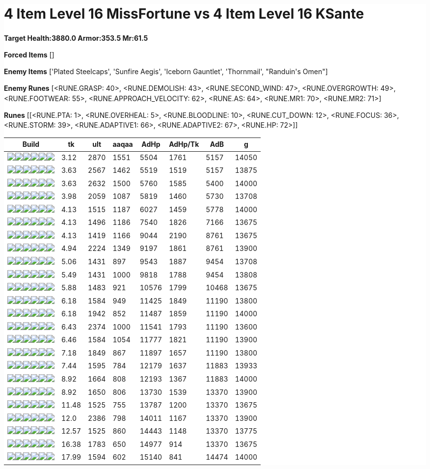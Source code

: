 




# 4 Item Level 16 MissFortune vs 4 Item Level 16 KSante

**Target Health:3880.0 Armor:353.5 Mr:61.5**


**Forced Items** []


**Enemy Items** ['Plated Steelcaps', 'Sunfire Aegis', 'Iceborn Gauntlet', 'Thornmail', "Randuin's Omen"]


**Enemy Runes** [<RUNE.GRASP: 40>, <RUNE.DEMOLISH: 43>, <RUNE.SECOND_WIND: 47>, <RUNE.OVERGROWTH: 49>, <RUNE.FOOTWEAR: 55>, <RUNE.APPROACH_VELOCITY: 62>, <RUNE.AS: 64>, <RUNE.MR1: 70>, <RUNE.MR2: 71>]


**Runes** [[<RUNE.PTA: 1>, <RUNE.OVERHEAL: 5>, <RUNE.BLOODLINE: 10>, <RUNE.CUT_DOWN: 12>, <RUNE.FOCUS: 36>, <RUNE.STORM: 39>, <RUNE.ADAPTIVE1: 66>, <RUNE.ADAPTIVE2: 67>, <RUNE.HP: 72>]]




Build | tk | ult | aaqaa | AdHp | AdHp/Tk | AdB | g
-|-|-|-|-|-|-|-
![](/item/6672.png)![](/item/3036.png)![](/item/3153.png)![](/item/3142.png)![](/item/1038.png)![](/item/1036.png)|3.12|2870|1551|5504|1761|5157|14050
![](/item/6672.png)![](/item/3036.png)![](/item/3153.png)![](/item/3031.png)![](/item/1001.png)![](/item/1037.png)|3.63|2567|1462|5519|1519|5157|13875
![](/item/6672.png)![](/item/3036.png)![](/item/3153.png)![](/item/6692.png)![](/item/1001.png)![](/item/1038.png)|3.63|2632|1500|5760|1585|5400|14000
![](/item/6672.png)![](/item/3091.png)![](/item/3036.png)![](/item/3078.png)![](/item/1001.png)![](/item/1037.png)|3.98|2059|1087|5819|1460|5730|13708
![](/item/6672.png)![](/item/3091.png)![](/item/3153.png)![](/item/3814.png)![](/item/1001.png)![](/item/1038.png)|4.13|1515|1187|6027|1459|5778|14000
![](/item/6672.png)![](/item/3091.png)![](/item/6673.png)![](/item/3153.png)![](/item/1001.png)![](/item/1037.png)|4.13|1496|1186|7540|1826|7166|13675
![](/item/6672.png)![](/item/3091.png)![](/item/3026.png)![](/item/3153.png)![](/item/1001.png)![](/item/1037.png)|4.13|1419|1166|9044|2190|8761|13675
![](/item/6672.png)![](/item/3036.png)![](/item/3153.png)![](/item/3026.png)![](/item/1001.png)![](/item/1038.png)|4.94|2224|1349|9197|1861|8761|13900
![](/item/6672.png)![](/item/3091.png)![](/item/3078.png)![](/item/3026.png)![](/item/1001.png)![](/item/1037.png)|5.06|1431|897|9543|1887|9454|13708
![](/item/6672.png)![](/item/3153.png)![](/item/3026.png)![](/item/3078.png)![](/item/1001.png)![](/item/1037.png)|5.49|1431|1000|9818|1788|9454|13808
![](/item/6672.png)![](/item/3091.png)![](/item/3026.png)![](/item/6333.png)![](/item/1001.png)![](/item/1037.png)|5.88|1483|921|10576|1799|10468|13675
![](/item/6672.png)![](/item/3091.png)![](/item/6673.png)![](/item/3026.png)![](/item/1001.png)![](/item/1038.png)|6.18|1584|949|11425|1849|11190|13800
![](/item/6672.png)![](/item/6673.png)![](/item/3026.png)![](/item/6675.png)![](/item/1001.png)![](/item/1038.png)|6.18|1942|852|11487|1859|11190|14000
![](/item/6672.png)![](/item/6673.png)![](/item/3026.png)![](/item/3036.png)![](/item/1001.png)![](/item/1038.png)|6.43|2374|1000|11541|1793|11190|13600
![](/item/6672.png)![](/item/3153.png)![](/item/3026.png)![](/item/6673.png)![](/item/1001.png)![](/item/1038.png)|6.46|1584|1054|11777|1821|11190|13900
![](/item/6672.png)![](/item/3026.png)![](/item/3072.png)![](/item/6673.png)![](/item/1001.png)![](/item/1038.png)|7.18|1849|867|11897|1657|11190|13800
![](/item/6672.png)![](/item/6673.png)![](/item/3026.png)![](/item/3078.png)![](/item/1001.png)![](/item/1038.png)|7.44|1595|784|12179|1637|11883|13933
![](/item/6672.png)![](/item/3026.png)![](/item/3161.png)![](/item/6673.png)![](/item/1001.png)![](/item/1038.png)|8.92|1664|808|12193|1367|11883|14000
![](/item/6672.png)![](/item/6673.png)![](/item/3026.png)![](/item/6333.png)![](/item/1001.png)![](/item/1038.png)|8.92|1650|806|13730|1539|13370|13900
![](/item/3026.png)![](/item/3091.png)![](/item/6673.png)![](/item/6333.png)![](/item/1001.png)![](/item/1037.png)|11.48|1525|755|13787|1200|13370|13675
![](/item/6673.png)![](/item/3026.png)![](/item/6333.png)![](/item/3036.png)![](/item/1001.png)![](/item/1038.png)|12.0|2386|798|14011|1167|13370|13900
![](/item/3153.png)![](/item/3026.png)![](/item/6673.png)![](/item/6333.png)![](/item/1001.png)![](/item/1037.png)|12.57|1525|860|14443|1148|13370|13775
![](/item/6673.png)![](/item/3026.png)![](/item/3072.png)![](/item/6333.png)![](/item/1001.png)![](/item/1037.png)|16.38|1783|650|14977|914|13370|13675
![](/item/6673.png)![](/item/3026.png)![](/item/6333.png)![](/item/3071.png)![](/item/1001.png)![](/item/1038.png)|17.99|1594|602|15140|841|14474|14000
